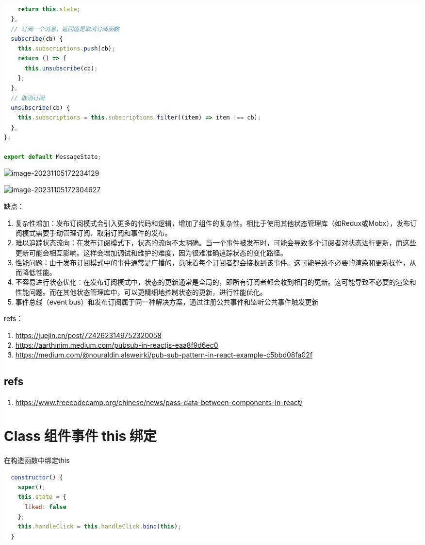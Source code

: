 ```js
    return this.state;
  },
  // 订阅一个消息，返回值是取消订阅函数
  subscribe(cb) {
    this.subscriptions.push(cb);
    return () => {
      this.unsubscribe(cb);
    };
  },
  // 取消订阅
  unsubscribe(cb) {
    this.subscriptions = this.subscriptions.filter((item) => item !== cb);
  },
};

export default MessageState;
```

![image-20231105172234129](https://s2.loli.net/2023/11/05/Wap74vocTYzMbQt.png)

![image-20231105172304627](https://s2.loli.net/2023/11/05/WCVlORYwFtaErGi.png)

缺点： 

1. 复杂性增加：发布订阅模式会引入更多的代码和逻辑，增加了组件的复杂性。相比于使用其他状态管理库（如Redux或Mobx），发布订阅模式需要手动管理订阅、取消订阅和事件的发布。
2. 难以追踪状态流向：在发布订阅模式下，状态的流向不太明确。当一个事件被发布时，可能会导致多个订阅者对状态进行更新，而这些更新可能会相互影响。这样会增加调试和维护的难度，因为很难准确追踪状态的变化路径。
3. 性能问题：由于发布订阅模式中的事件通常是广播的，意味着每个订阅者都会接收到该事件。这可能导致不必要的渲染和更新操作，从而降低性能。
4. 不容易进行状态优化：在发布订阅模式中，状态的更新通常是全局的，即所有订阅者都会收到相同的更新。这可能导致不必要的渲染和性能问题。而在其他状态管理库中，可以更精细地控制状态的更新，进行性能优化。
5. 事件总线（event bus）和发布订阅属于同一种解决方案，通过注册公共事件和监听公共事件触发更新

refs：

1. https://juejin.cn/post/7242623149752320058
2. https://aarthinim.medium.com/pubsub-in-reactjs-eaa8f9d6ec0
3. https://medium.com/@nouraldin.alsweirki/pub-sub-pattern-in-react-example-c5bbd08fa02f

## refs
1. https://www.freecodecamp.org/chinese/news/pass-data-between-components-in-react/

# Class 组件事件 this 绑定

在构造函数中绑定this

```jsx
  constructor() {
    super();
    this.state = {
      liked: false
    };
    this.handleClick = this.handleClick.bind(this);
  }
```
